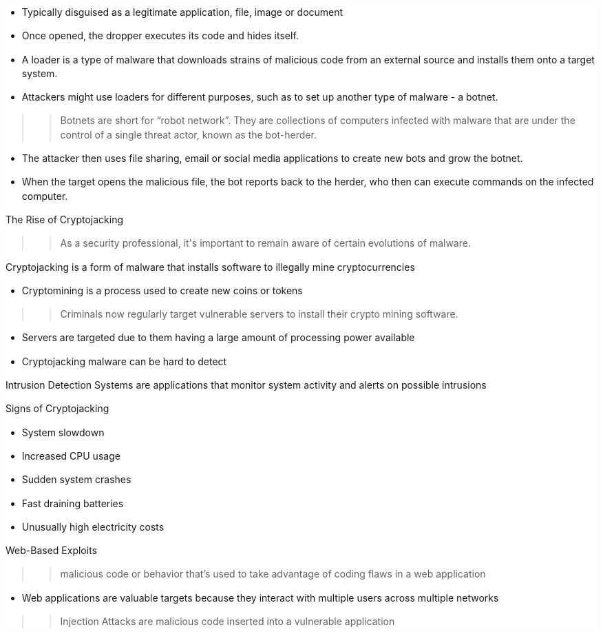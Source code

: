 
- Typically disguised as a legitimate application, file, image or document
    
- Once opened, the dropper executes its code and hides itself.
    

- A loader is a type of malware that downloads strains of malicious code from an external source and installs them onto a target system.
    

- Attackers might use loaders for different purposes, such as to set up another type of malware - a botnet.
    

>> Botnets are short for “robot network”. They are collections of computers infected with malware that are under the control of a single threat actor, known as the bot-herder. 

- The attacker then uses file sharing, email or social media applications to create new bots and grow the botnet. 
    
- When the target opens the malicious file, the bot reports back to the herder, who then can execute commands on the infected computer.
    

The Rise of Cryptojacking

>> As a security professional, it's important to remain aware of certain evolutions of malware. 

Cryptojacking is a form of malware that installs software to illegally mine cryptocurrencies

- Cryptomining is a process used to create new coins or tokens
    

>> Criminals now regularly target vulnerable servers to install their crypto mining software.

- Servers are targeted due to them having a large amount of processing power available
    
- Cryptojacking malware can be hard to detect
    

Intrusion Detection Systems are applications that monitor system activity and alerts on possible intrusions

Signs of Cryptojacking

- System slowdown
    
- Increased CPU usage
    
- Sudden system crashes
    
- Fast draining batteries
    
- Unusually high electricity costs
    

Web-Based Exploits

>> malicious code or behavior that’s used to take advantage of coding flaws in a web application

- Web applications are valuable targets because they interact with multiple users across multiple networks
    

>> Injection Attacks are malicious code inserted into a vulnerable application
